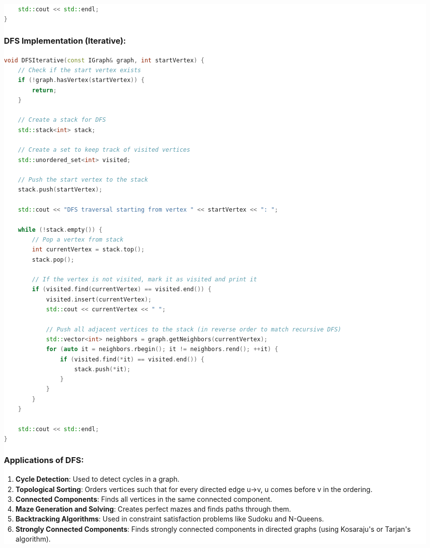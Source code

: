 ```cpp
    std::cout << std::endl;
}
```

### DFS Implementation (Iterative):

```cpp
void DFSIterative(const IGraph& graph, int startVertex) {
    // Check if the start vertex exists
    if (!graph.hasVertex(startVertex)) {
        return;
    }

    // Create a stack for DFS
    std::stack<int> stack;

    // Create a set to keep track of visited vertices
    std::unordered_set<int> visited;

    // Push the start vertex to the stack
    stack.push(startVertex);

    std::cout << "DFS traversal starting from vertex " << startVertex << ": ";

    while (!stack.empty()) {
        // Pop a vertex from stack
        int currentVertex = stack.top();
        stack.pop();

        // If the vertex is not visited, mark it as visited and print it
        if (visited.find(currentVertex) == visited.end()) {
            visited.insert(currentVertex);
            std::cout << currentVertex << " ";

            // Push all adjacent vertices to the stack (in reverse order to match recursive DFS)
            std::vector<int> neighbors = graph.getNeighbors(currentVertex);
            for (auto it = neighbors.rbegin(); it != neighbors.rend(); ++it) {
                if (visited.find(*it) == visited.end()) {
                    stack.push(*it);
                }
            }
        }
    }

    std::cout << std::endl;
}
```

### Applications of DFS:

1. **Cycle Detection**: Used to detect cycles in a graph.
2. **Topological Sorting**: Orders vertices such that for every directed edge u→v, u comes before v in the ordering.
3. **Connected Components**: Finds all vertices in the same connected component.
4. **Maze Generation and Solving**: Creates perfect mazes and finds paths through them.
5. **Backtracking Algorithms**: Used in constraint satisfaction problems like Sudoku and N-Queens.
6. **Strongly Connected Components**: Finds strongly connected components in directed graphs (using Kosaraju's or Tarjan's algorithm).
